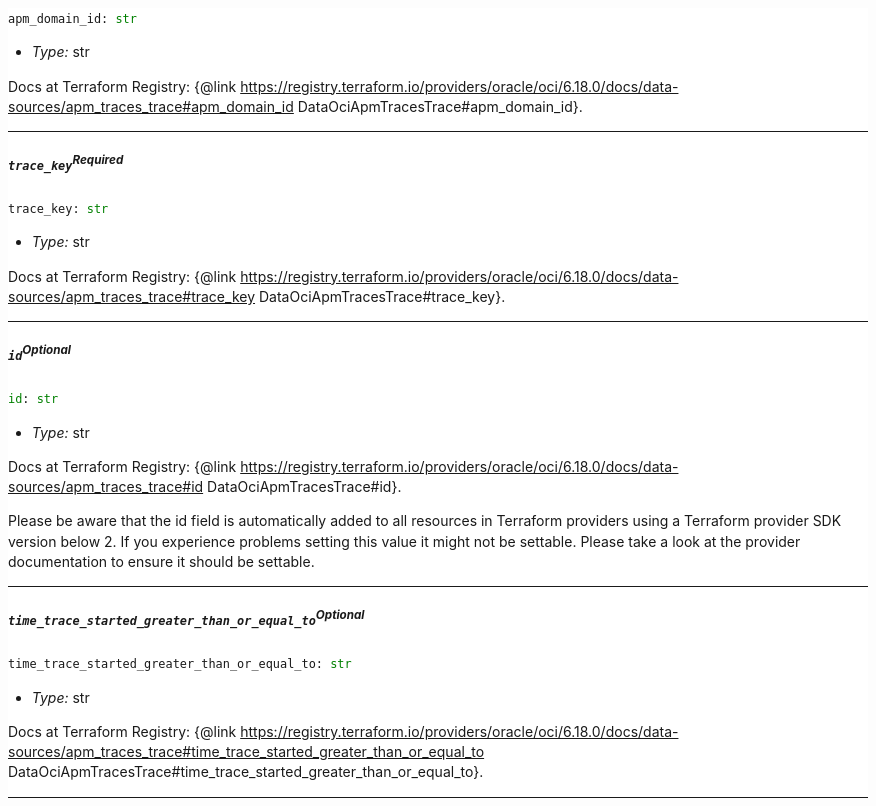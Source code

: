 ```python
apm_domain_id: str
```

- *Type:* str

Docs at Terraform Registry: {@link https://registry.terraform.io/providers/oracle/oci/6.18.0/docs/data-sources/apm_traces_trace#apm_domain_id DataOciApmTracesTrace#apm_domain_id}.

---

##### `trace_key`<sup>Required</sup> <a name="trace_key" id="rhizo-co-terraform-provider-oci.dataOciApmTracesTrace.DataOciApmTracesTraceConfig.property.traceKey"></a>

```python
trace_key: str
```

- *Type:* str

Docs at Terraform Registry: {@link https://registry.terraform.io/providers/oracle/oci/6.18.0/docs/data-sources/apm_traces_trace#trace_key DataOciApmTracesTrace#trace_key}.

---

##### `id`<sup>Optional</sup> <a name="id" id="rhizo-co-terraform-provider-oci.dataOciApmTracesTrace.DataOciApmTracesTraceConfig.property.id"></a>

```python
id: str
```

- *Type:* str

Docs at Terraform Registry: {@link https://registry.terraform.io/providers/oracle/oci/6.18.0/docs/data-sources/apm_traces_trace#id DataOciApmTracesTrace#id}.

Please be aware that the id field is automatically added to all resources in Terraform providers using a Terraform provider SDK version below 2.
If you experience problems setting this value it might not be settable. Please take a look at the provider documentation to ensure it should be settable.

---

##### `time_trace_started_greater_than_or_equal_to`<sup>Optional</sup> <a name="time_trace_started_greater_than_or_equal_to" id="rhizo-co-terraform-provider-oci.dataOciApmTracesTrace.DataOciApmTracesTraceConfig.property.timeTraceStartedGreaterThanOrEqualTo"></a>

```python
time_trace_started_greater_than_or_equal_to: str
```

- *Type:* str

Docs at Terraform Registry: {@link https://registry.terraform.io/providers/oracle/oci/6.18.0/docs/data-sources/apm_traces_trace#time_trace_started_greater_than_or_equal_to DataOciApmTracesTrace#time_trace_started_greater_than_or_equal_to}.

---